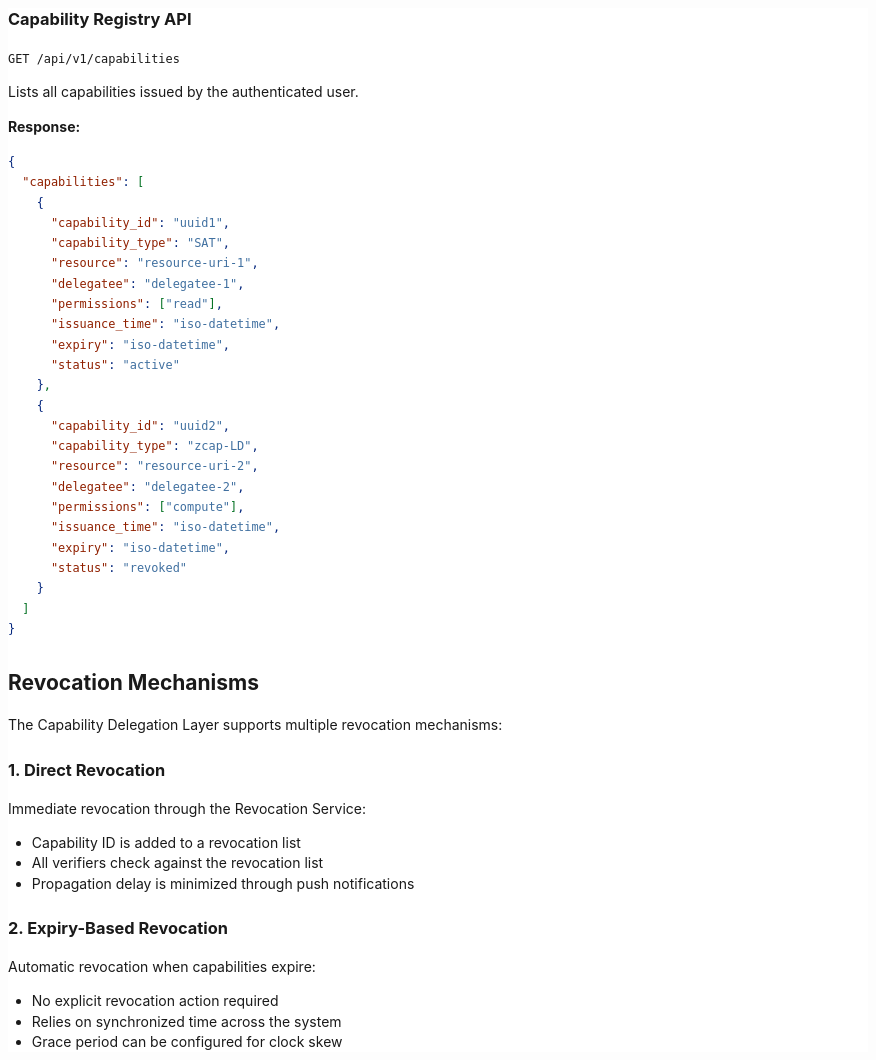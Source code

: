 ### Capability Registry API

```
GET /api/v1/capabilities
```

Lists all capabilities issued by the authenticated user.

**Response:**
```json
{
  "capabilities": [
    {
      "capability_id": "uuid1",
      "capability_type": "SAT",
      "resource": "resource-uri-1",
      "delegatee": "delegatee-1",
      "permissions": ["read"],
      "issuance_time": "iso-datetime",
      "expiry": "iso-datetime",
      "status": "active"
    },
    {
      "capability_id": "uuid2",
      "capability_type": "zcap-LD",
      "resource": "resource-uri-2",
      "delegatee": "delegatee-2",
      "permissions": ["compute"],
      "issuance_time": "iso-datetime",
      "expiry": "iso-datetime",
      "status": "revoked"
    }
  ]
}
```

## Revocation Mechanisms

The Capability Delegation Layer supports multiple revocation mechanisms:

### 1. Direct Revocation

Immediate revocation through the Revocation Service:
- Capability ID is added to a revocation list
- All verifiers check against the revocation list
- Propagation delay is minimized through push notifications

### 2. Expiry-Based Revocation

Automatic revocation when capabilities expire:
- No explicit revocation action required
- Relies on synchronized time across the system
- Grace period can be configured for clock skew

